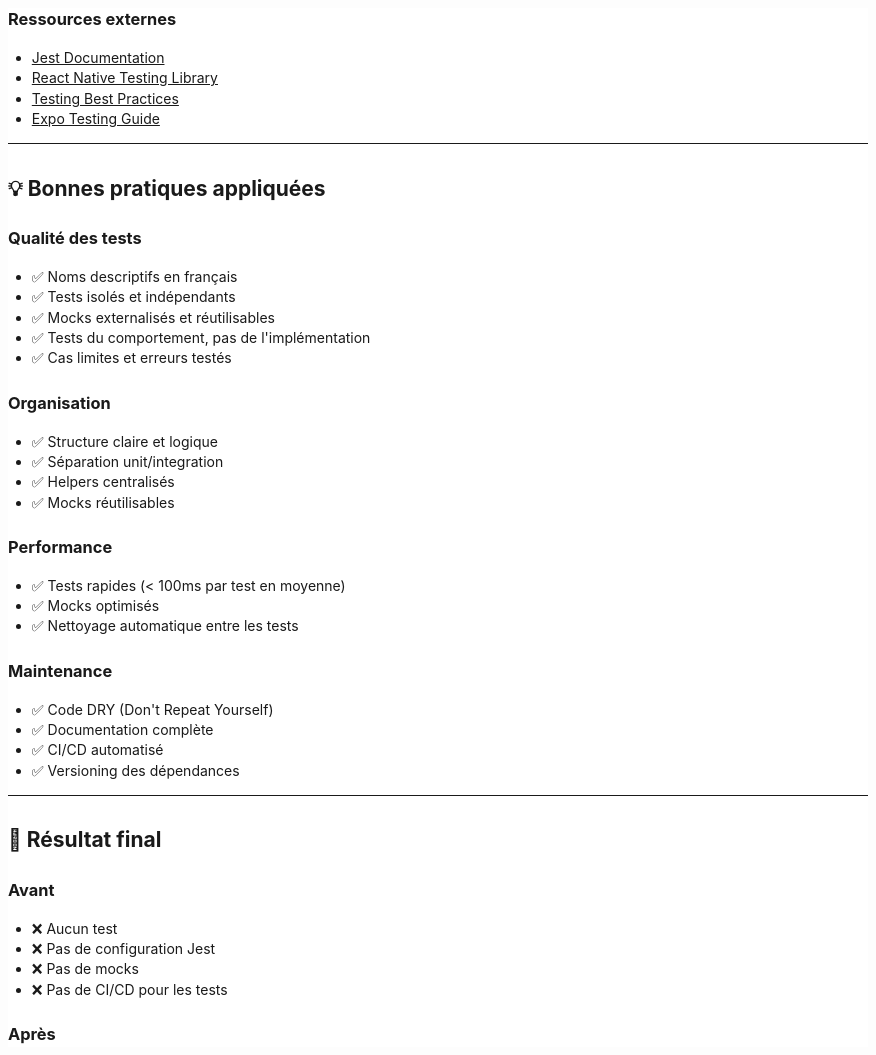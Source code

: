 ### Ressources externes

- [Jest Documentation](https://jestjs.io/)
- [React Native Testing Library](https://callstack.github.io/react-native-testing-library/)
- [Testing Best Practices](https://kentcdodds.com/blog/common-mistakes-with-react-testing-library)
- [Expo Testing Guide](https://docs.expo.dev/guides/testing-with-jest/)

---

## 💡 Bonnes pratiques appliquées

### Qualité des tests

- ✅ Noms descriptifs en français
- ✅ Tests isolés et indépendants
- ✅ Mocks externalisés et réutilisables
- ✅ Tests du comportement, pas de l'implémentation
- ✅ Cas limites et erreurs testés

### Organisation

- ✅ Structure claire et logique
- ✅ Séparation unit/integration
- ✅ Helpers centralisés
- ✅ Mocks réutilisables

### Performance

- ✅ Tests rapides (< 100ms par test en moyenne)
- ✅ Mocks optimisés
- ✅ Nettoyage automatique entre les tests

### Maintenance

- ✅ Code DRY (Don't Repeat Yourself)
- ✅ Documentation complète
- ✅ CI/CD automatisé
- ✅ Versioning des dépendances

---

## 🎉 Résultat final

### Avant

- ❌ Aucun test
- ❌ Pas de configuration Jest
- ❌ Pas de mocks
- ❌ Pas de CI/CD pour les tests

### Après
